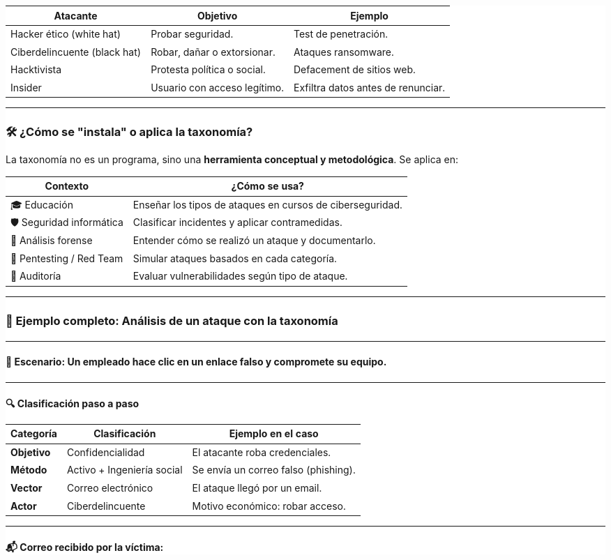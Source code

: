 | Atacante                     | Objetivo                     | Ejemplo                            |
| ---------------------------- | ---------------------------- | ---------------------------------- |
| Hacker ético (white hat)     | Probar seguridad.            | Test de penetración.               |
| Ciberdelincuente (black hat) | Robar, dañar o extorsionar.  | Ataques ransomware.                |
| Hacktivista                  | Protesta política o social.  | Defacement de sitios web.          |
| Insider                      | Usuario con acceso legítimo. | Exfiltra datos antes de renunciar. |

---

### 🛠️ ¿Cómo se "instala" o aplica la taxonomía?

La taxonomía no es un programa, sino una **herramienta conceptual y metodológica**. Se aplica en:

| Contexto                 | ¿Cómo se usa?                                             |
| ------------------------ | --------------------------------------------------------- |
| 🎓 Educación             | Enseñar los tipos de ataques en cursos de ciberseguridad. |
| 🛡️ Seguridad informática | Clasificar incidentes y aplicar contramedidas.            |
| 🔬 Análisis forense      | Entender cómo se realizó un ataque y documentarlo.        |
| 🧪 Pentesting / Red Team | Simular ataques basados en cada categoría.                |
| 📝 Auditoría             | Evaluar vulnerabilidades según tipo de ataque.            |

---

### 🧩 Ejemplo completo: Análisis de un ataque con la taxonomía

---

#### 🎯 Escenario: Un empleado hace clic en un enlace falso y compromete su equipo.

---

#### 🔍 Clasificación paso a paso

| Categoría    | Clasificación              | Ejemplo en el caso                   |
| ------------ | -------------------------- | ------------------------------------ |
| **Objetivo** | Confidencialidad           | El atacante roba credenciales.       |
| **Método**   | Activo + Ingeniería social | Se envía un correo falso (phishing). |
| **Vector**   | Correo electrónico         | El ataque llegó por un email.        |
| **Actor**    | Ciberdelincuente           | Motivo económico: robar acceso.      |

---

#### 📬 Correo recibido por la víctima:
